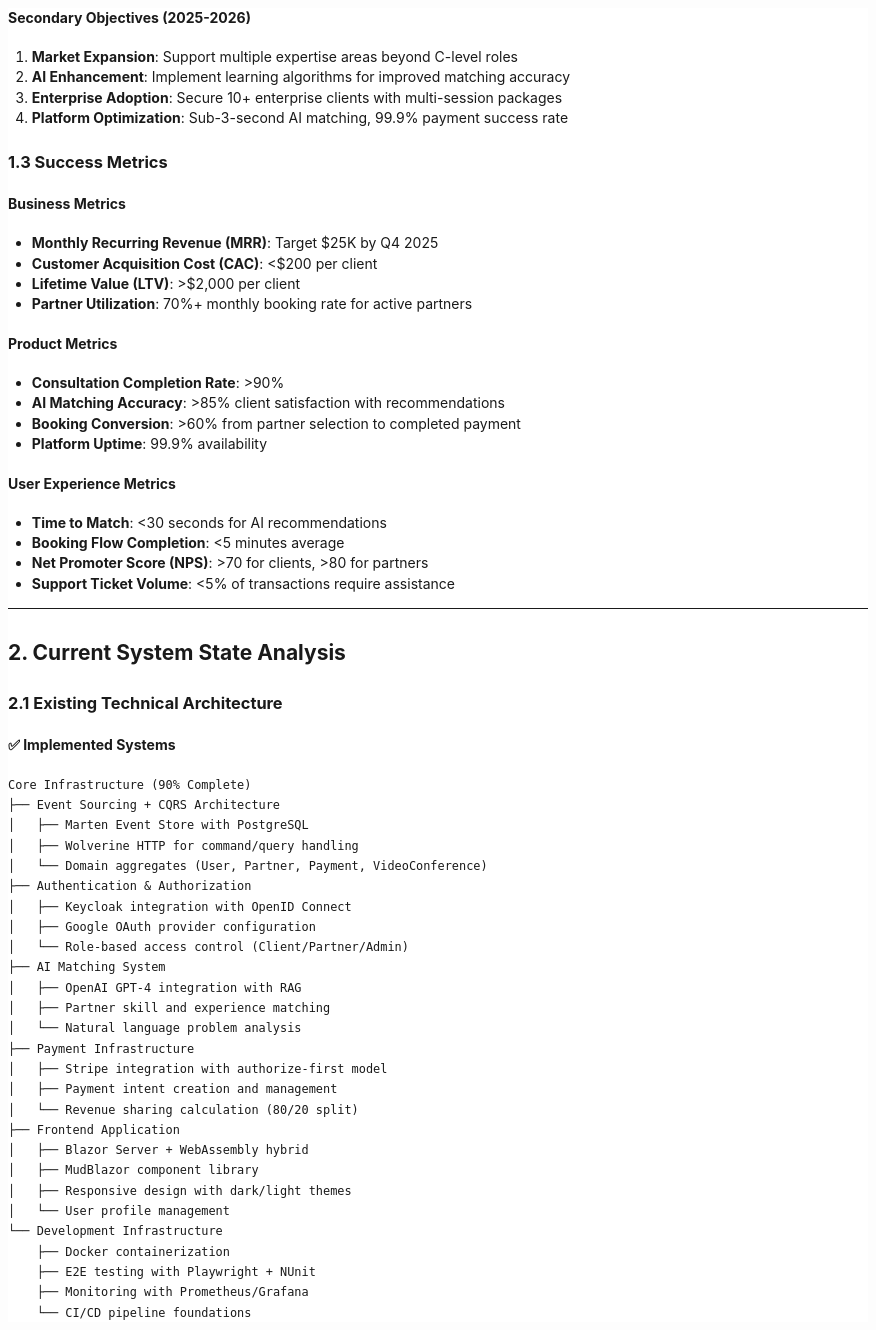 #### Secondary Objectives (2025-2026)
1. **Market Expansion**: Support multiple expertise areas beyond C-level roles
2. **AI Enhancement**: Implement learning algorithms for improved matching accuracy
3. **Enterprise Adoption**: Secure 10+ enterprise clients with multi-session packages
4. **Platform Optimization**: Sub-3-second AI matching, 99.9% payment success rate

### 1.3 Success Metrics

#### Business Metrics
- **Monthly Recurring Revenue (MRR)**: Target $25K by Q4 2025
- **Customer Acquisition Cost (CAC)**: <$200 per client
- **Lifetime Value (LTV)**: >$2,000 per client
- **Partner Utilization**: 70%+ monthly booking rate for active partners

#### Product Metrics
- **Consultation Completion Rate**: >90%
- **AI Matching Accuracy**: >85% client satisfaction with recommendations
- **Booking Conversion**: >60% from partner selection to completed payment
- **Platform Uptime**: 99.9% availability

#### User Experience Metrics
- **Time to Match**: <30 seconds for AI recommendations
- **Booking Flow Completion**: <5 minutes average
- **Net Promoter Score (NPS)**: >70 for clients, >80 for partners
- **Support Ticket Volume**: <5% of transactions require assistance

---

## 2. Current System State Analysis

### 2.1 Existing Technical Architecture

#### ✅ Implemented Systems
```
Core Infrastructure (90% Complete)
├── Event Sourcing + CQRS Architecture
│   ├── Marten Event Store with PostgreSQL
│   ├── Wolverine HTTP for command/query handling
│   └── Domain aggregates (User, Partner, Payment, VideoConference)
├── Authentication & Authorization
│   ├── Keycloak integration with OpenID Connect
│   ├── Google OAuth provider configuration
│   └── Role-based access control (Client/Partner/Admin)
├── AI Matching System
│   ├── OpenAI GPT-4 integration with RAG
│   ├── Partner skill and experience matching
│   └── Natural language problem analysis
├── Payment Infrastructure
│   ├── Stripe integration with authorize-first model
│   ├── Payment intent creation and management
│   └── Revenue sharing calculation (80/20 split)
├── Frontend Application
│   ├── Blazor Server + WebAssembly hybrid
│   ├── MudBlazor component library
│   ├── Responsive design with dark/light themes
│   └── User profile management
└── Development Infrastructure
    ├── Docker containerization
    ├── E2E testing with Playwright + NUnit
    ├── Monitoring with Prometheus/Grafana
    └── CI/CD pipeline foundations
```
